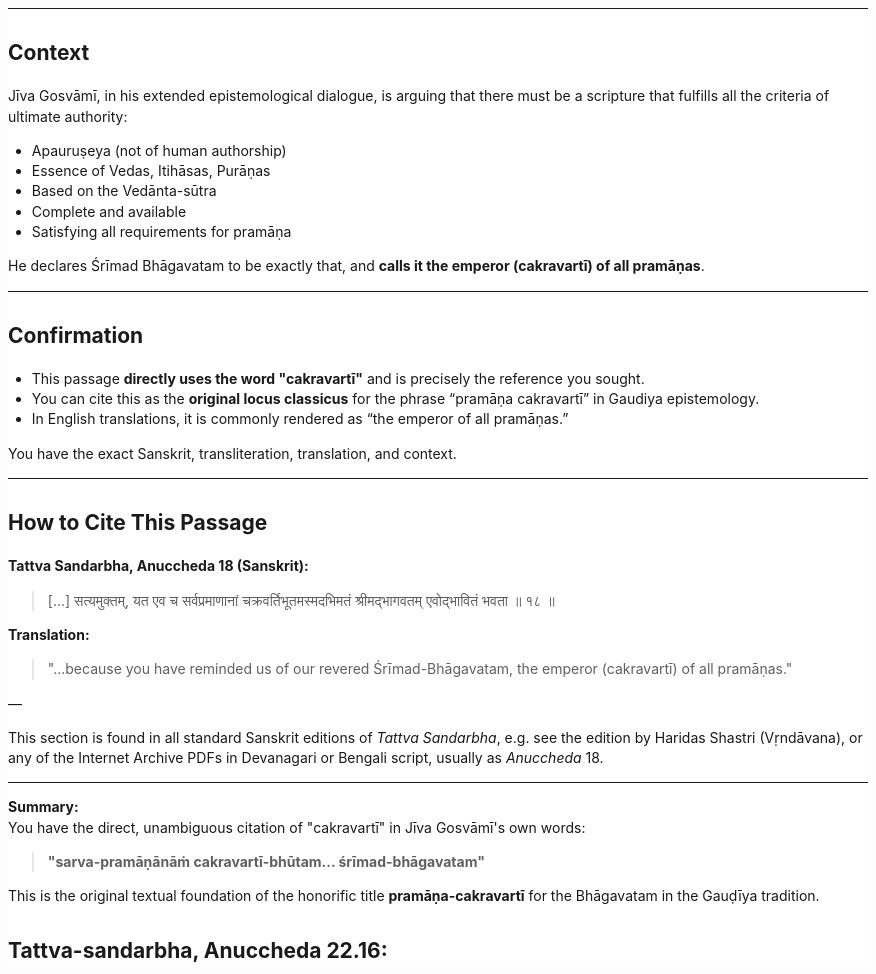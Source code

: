 ***

## Context

Jīva Gosvāmī, in his extended epistemological dialogue, is arguing that there must be a scripture that fulfills all the criteria of ultimate authority:  
- Apauruṣeya (not of human authorship)  
- Essence of Vedas, Itihāsas, Purāṇas  
- Based on the Vedānta-sūtra  
- Complete and available  
- Satisfying all requirements for pramāṇa

He declares Śrīmad Bhāgavatam to be exactly that, and **calls it the emperor (cakravartī) of all pramāṇas**.

***

## Confirmation

- This passage **directly uses the word "cakravartī"** and is precisely the reference you sought.  
- You can cite this as the **original locus classicus** for the phrase “pramāṇa cakravartī” in Gaudiya epistemology.
- In English translations, it is commonly rendered as “the emperor of all pramāṇas.”

You have the exact Sanskrit, transliteration, translation, and context.

***

## How to Cite This Passage

**Tattva Sandarbha, Anuccheda 18 (Sanskrit):**
> [...] सत्यमुक्तम्, यत एव च सर्वप्रमाणानां चक्रवर्तिभूतमस्मदभिमतं श्रीमद्भागवतम् एवोद्भावितं भवता ॥ १८ ॥

**Translation:**
> "...because you have reminded us of our revered Śrīmad-Bhāgavatam, the emperor (cakravartī) of all pramāṇas."

—

This section is found in all standard Sanskrit editions of *Tattva Sandarbha*, e.g. see the edition by Haridas Shastri (Vṛndāvana), or any of the Internet Archive PDFs in Devanagari or Bengali script, usually as *Anuccheda* 18.

***

**Summary:**  
You have the direct, unambiguous citation of "cakravartī" in Jīva Gosvāmī's own words:  
> **"sarva-pramāṇānāṁ cakravartī-bhūtam... śrīmad-bhāgavatam"**

This is the original textual foundation of the honorific title **pramāṇa-cakravartī** for the Bhāgavatam in the Gauḍīya tradition.

## **Tattva-sandarbha, Anuccheda 22.16:**
